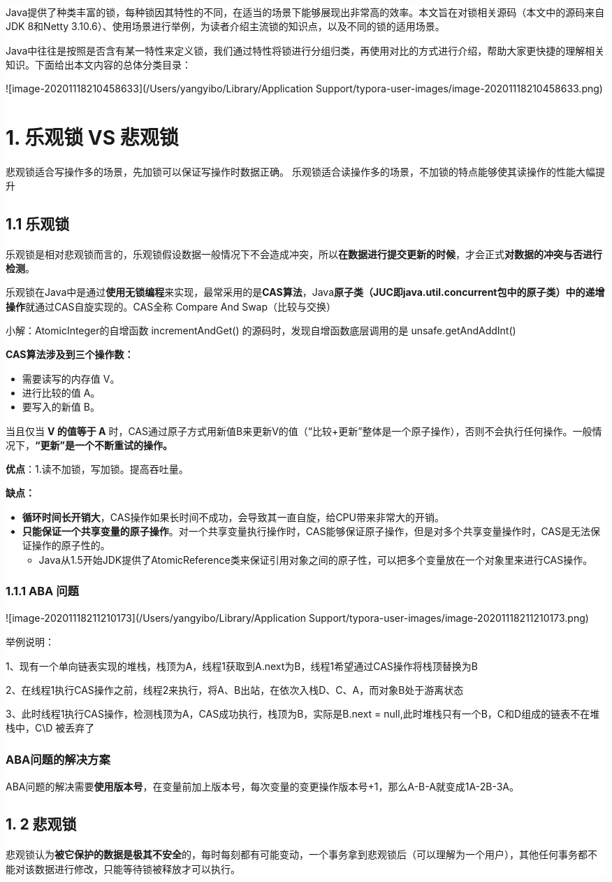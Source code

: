 Java提供了种类丰富的锁，每种锁因其特性的不同，在适当的场景下能够展现出非常高的效率。本文旨在对锁相关源码（本文中的源码来自JDK 8和Netty 3.10.6）、使用场景进行举例，为读者介绍主流锁的知识点，以及不同的锁的适用场景。

Java中往往是按照是否含有某一特性来定义锁，我们通过特性将锁进行分组归类，再使用对比的方式进行介绍，帮助大家更快捷的理解相关知识。下面给出本文内容的总体分类目录：

![image-20201118210458633](/Users/yangyibo/Library/Application Support/typora-user-images/image-20201118210458633.png)

# 1. 乐观锁 VS 悲观锁

悲观锁适合写操作多的场景，先加锁可以保证写操作时数据正确。
乐观锁适合读操作多的场景，不加锁的特点能够使其读操作的性能大幅提升

## 1.1 乐观锁 
乐观锁是相对悲观锁而言的，乐观锁假设数据一般情况下不会造成冲突，所以**在数据进行提交更新的时候**，才会正式**对数据的冲突与否进行检测**。

乐观锁在Java中是通过**使用无锁编程**来实现，最常采用的是**CAS算法**，Java**原子类（JUC即java.util.concurrent包中的原子类）中的递增操作**就通过CAS自旋实现的。CAS全称 Compare And Swap（比较与交换）

小解：AtomicInteger的自增函数 incrementAndGet() 的源码时，发现自增函数底层调用的是 unsafe.getAndAddInt()

**CAS算法涉及到三个操作数：**

- 需要读写的内存值 V。
- 进行比较的值 A。
- 要写入的新值 B。

当且仅当 **V 的值等于 A** 时，CAS通过原子方式用新值B来更新V的值（“比较+更新”整体是一个原子操作），否则不会执行任何操作。一般情况下，**“更新”是一个不断重试的操作。**

**优点**：1.读不加锁，写加锁。提高吞吐量。

**缺点：**

* **循环时间长开销大**，CAS操作如果长时间不成功，会导致其一直自旋，给CPU带来非常大的开销。
* **只能保证一个共享变量的原子操作**。对一个共享变量执行操作时，CAS能够保证原子操作，但是对多个共享变量操作时，CAS是无法保证操作的原子性的。
  - Java从1.5开始JDK提供了AtomicReference类来保证引用对象之间的原子性，可以把多个变量放在一个对象里来进行CAS操作。

### 1.1.1 ABA 问题

![image-20201118211210173](/Users/yangyibo/Library/Application Support/typora-user-images/image-20201118211210173.png)

举例说明：

1、现有一个单向链表实现的堆栈，栈顶为A，线程1获取到A.next为B，线程1希望通过CAS操作将栈顶替换为B

2、在线程1执行CAS操作之前，线程2来执行，将A、B出站，在依次入栈D、C、A，而对象B处于游离状态

3、此时线程1执行CAS操作，检测栈顶为A，CAS成功执行，栈顶为B，实际是B.next = null,此时堆栈只有一个B，C和D组成的链表不在堆栈中，C\D 被丢弃了

### ABA问题的解决方案

ABA问题的解决需要**使用版本号**，在变量前加上版本号，每次变量的变更操作版本号+1，那么A-B-A就变成1A-2B-3A。

## 1. 2 悲观锁

悲观锁认为**被它保护的数据是极其不安全**的，每时每刻都有可能变动，一个事务拿到悲观锁后（可以理解为一个用户），其他任何事务都不能对该数据进行修改，只能等待锁被释放才可以执行。
